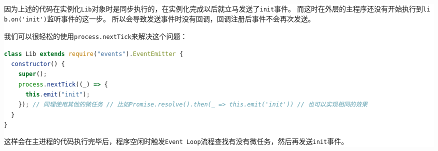 因为上述的代码在实例化`Lib`对象时是同步执行的，在实例化完成以后就立马发送了`init`事件。 而这时在外层的主程序还没有开始执行到`lib.on('init')`监听事件的这一步。 所以会导致发送事件时没有回调，回调注册后事件不会再次发送。

我们可以很轻松的使用`process.nextTick`来解决这个问题：

```js
class Lib extends require("events").EventEmitter {
  constructor() {
    super();
    process.nextTick((_) => {
      this.emit("init");
    }); // 同理使用其他的微任务 // 比如Promise.resolve().then(_ => this.emit('init')) // 也可以实现相同的效果
  }
}
```

这样会在主进程的代码执行完毕后，程序空闲时触发`Event Loop`流程查找有没有微任务，然后再发送`init`事件。
